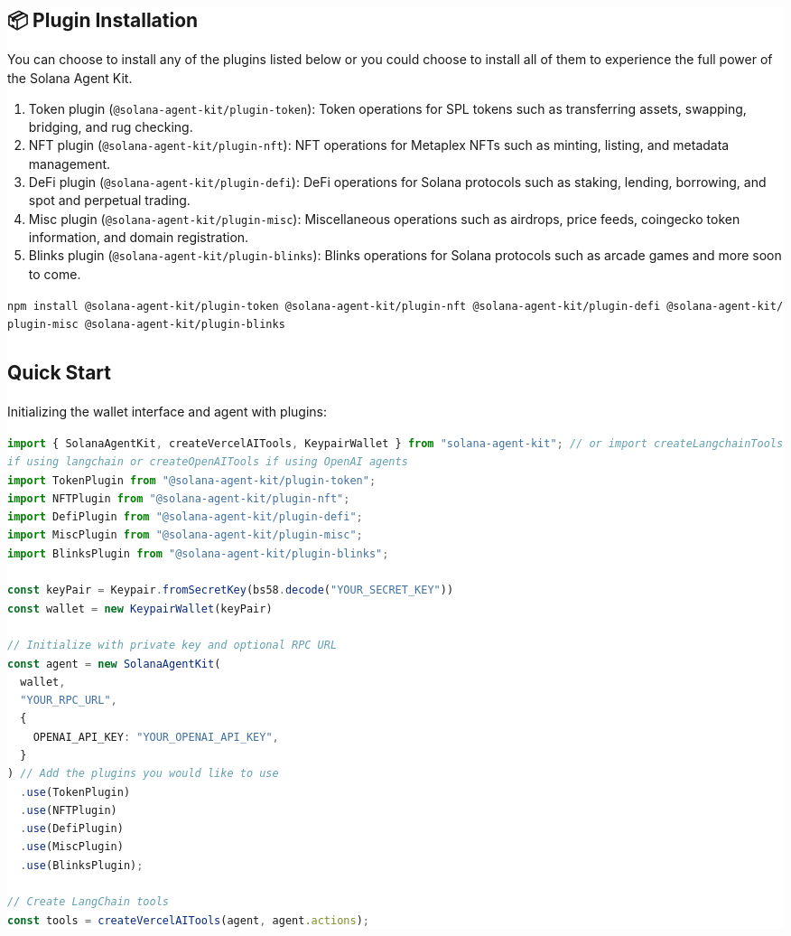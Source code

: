 ## 📦 Plugin Installation

You can choose to install any of the plugins listed below or you could choose to install all of them to experience the full power of the Solana Agent Kit.

1. Token plugin (`@solana-agent-kit/plugin-token`): Token operations for SPL tokens such as transferring assets, swapping, bridging, and rug checking.
2. NFT plugin (`@solana-agent-kit/plugin-nft`): NFT operations for Metaplex NFTs such as minting, listing, and metadata management.
3. DeFi plugin (`@solana-agent-kit/plugin-defi`): DeFi operations for Solana protocols such as staking, lending, borrowing, and spot and perpetual trading.
4. Misc plugin (`@solana-agent-kit/plugin-misc`): Miscellaneous operations such as airdrops, price feeds, coingecko token information, and domain registration.
5. Blinks plugin (`@solana-agent-kit/plugin-blinks`): Blinks operations for Solana protocols such as arcade games and more soon to come.

```bash
npm install @solana-agent-kit/plugin-token @solana-agent-kit/plugin-nft @solana-agent-kit/plugin-defi @solana-agent-kit/plugin-misc @solana-agent-kit/plugin-blinks
```

## Quick Start

Initializing the wallet interface and agent with plugins:

```typescript
import { SolanaAgentKit, createVercelAITools, KeypairWallet } from "solana-agent-kit"; // or import createLangchainTools if using langchain or createOpenAITools if using OpenAI agents
import TokenPlugin from "@solana-agent-kit/plugin-token";
import NFTPlugin from "@solana-agent-kit/plugin-nft";
import DefiPlugin from "@solana-agent-kit/plugin-defi";
import MiscPlugin from "@solana-agent-kit/plugin-misc";
import BlinksPlugin from "@solana-agent-kit/plugin-blinks";

const keyPair = Keypair.fromSecretKey(bs58.decode("YOUR_SECRET_KEY"))
const wallet = new KeypairWallet(keyPair)

// Initialize with private key and optional RPC URL
const agent = new SolanaAgentKit(
  wallet,
  "YOUR_RPC_URL",
  {
    OPENAI_API_KEY: "YOUR_OPENAI_API_KEY",
  }
) // Add the plugins you would like to use
  .use(TokenPlugin)
  .use(NFTPlugin)
  .use(DefiPlugin)
  .use(MiscPlugin)
  .use(BlinksPlugin);

// Create LangChain tools
const tools = createVercelAITools(agent, agent.actions);
```
